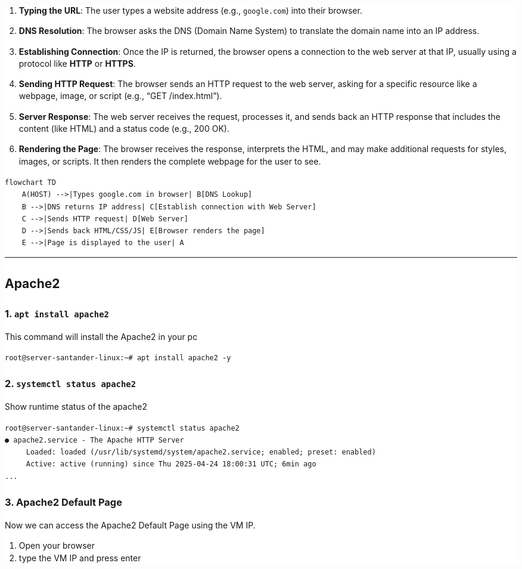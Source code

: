 1. **Typing the URL**: The user types a website address (e.g., `google.com`) into their browser.
    
2. **DNS Resolution**: The browser asks the DNS (Domain Name System) to translate the domain name into an IP address.
    
3. **Establishing Connection**: Once the IP is returned, the browser opens a connection to the web server at that IP, usually using a protocol like **HTTP** or **HTTPS**.
    
4. **Sending HTTP Request**: The browser sends an HTTP request to the web server, asking for a specific resource like a webpage, image, or script (e.g., “GET /index.html”).
    
5. **Server Response**: The web server receives the request, processes it, and sends back an HTTP response that includes the content (like HTML) and a status code (e.g., 200 OK).
    
6. **Rendering the Page**: The browser receives the response, interprets the HTML, and may make additional requests for styles, images, or scripts. It then renders the complete webpage for the user to see.

```mermaid
flowchart TD
    A(HOST) -->|Types google.com in browser| B[DNS Lookup]
    B -->|DNS returns IP address| C[Establish connection with Web Server]
    C -->|Sends HTTP request| D[Web Server]
    D -->|Sends back HTML/CSS/JS| E[Browser renders the page]
    E -->|Page is displayed to the user| A

```
---
## Apache2

### 1. `apt install apache2`

This command will install the Apache2 in your pc

```shell
root@server-santander-linux:~# apt install apache2 -y
```


### 2. `systemctl status apache2` 

Show runtime status of the apache2

```shell
root@server-santander-linux:~# systemctl status apache2
● apache2.service - The Apache HTTP Server
     Loaded: loaded (/usr/lib/systemd/system/apache2.service; enabled; preset: enabled)
     Active: active (running) since Thu 2025-04-24 18:00:31 UTC; 6min ago
...
```

### 3. Apache2 Default Page

Now we can access the Apache2 Default Page using the VM IP.

1. Open your browser
2. type the VM IP and press enter
